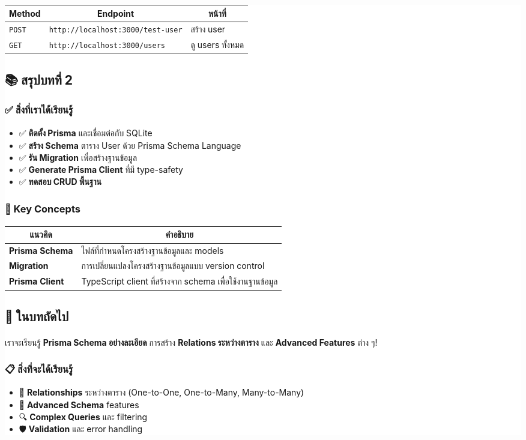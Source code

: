 | Method | Endpoint | หน้าที่ |
|--------|----------|---------|
| `POST` | `http://localhost:3000/test-user` | สร้าง user |
| `GET` | `http://localhost:3000/users` | ดู users ทั้งหมด |


## 📚 สรุปบทที่ 2

### ✅ สิ่งที่เราได้เรียนรู้

- ✅ **ติดตั้ง Prisma** และเชื่อมต่อกับ SQLite
- ✅ **สร้าง Schema** ตาราง User ด้วย Prisma Schema Language
- ✅ **รัน Migration** เพื่อสร้างฐานข้อมูล
- ✅ **Generate Prisma Client** ที่มี type-safety
- ✅ **ทดสอบ CRUD พื้นฐาน**

### 🔑 Key Concepts

| แนวคิด | คำอธิบาย |
|--------|----------|
| **Prisma Schema** | ไฟล์ที่กำหนดโครงสร้างฐานข้อมูลและ models |
| **Migration** | การเปลี่ยนแปลงโครงสร้างฐานข้อมูลแบบ version control |
| **Prisma Client** | TypeScript client ที่สร้างจาก schema เพื่อใช้งานฐานข้อมูล |


## 🚀 ในบทถัดไป

เราจะเรียนรู้ **Prisma Schema อย่างละเอียด** การสร้าง **Relations ระหว่างตาราง** และ **Advanced Features** ต่าง ๆ!

### 📋 สิ่งที่จะได้เรียนรู้

- 🔗 **Relationships** ระหว่างตาราง (One-to-One, One-to-Many, Many-to-Many)
- 📝 **Advanced Schema** features
- 🔍 **Complex Queries** และ filtering
- 🛡️ **Validation** และ error handling
